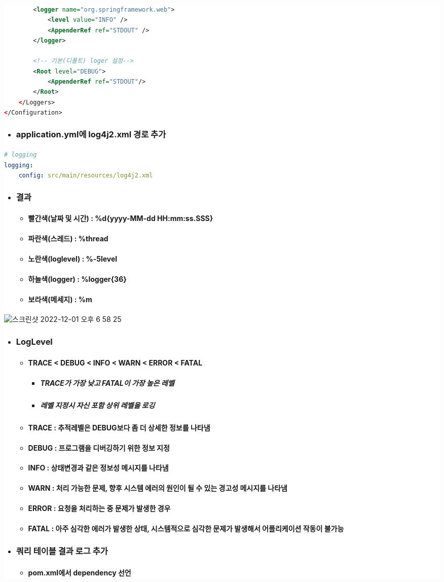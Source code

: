 ```xml
        <logger name="org.springframework.web">
            <level value="INFO" />
            <AppenderRef ref="STDOUT" />
        </logger>
      
        <!-- 기본(디폴트) loger 설정-->
        <Root level="DEBUG">
            <AppenderRef ref="STDOUT"/>
        </Root>
    </Loggers>
</Configuration>
```

- ### application.yml에 log4j2.xml 경로 추가

```yaml
# logging
logging:
    config: src/main/resources/log4j2.xml
```

- ### 결과 

  - #### 빨간색(날짜 및 시간) : %d{yyyy-MM-dd HH:mm:ss.SSS}

  - #### 파란색(스레드) : %thread

  - #### 노란색(loglevel) : %-5level

  - #### 하늘색(logger) : %logger{36}

  - #### 보라색(메세지) : %m

<img width="1327" alt="스크린샷 2022-12-01 오후 6 58 25" src="https://user-images.githubusercontent.com/51348720/205024098-5f2949cf-fd7a-4f46-9671-3d9160f3a755.png">

- ### LogLevel

  - #### TRACE < DEBUG < INFO < WARN < ERROR < FATAL

    - ##### TRACE가 가장 낮고 FATAL이 가장 높은 레벨

    - ##### 레벨 지정시 자신 포함 상위 레벨을 로깅

  - #### TRACE : 추적레벨은 DEBUG보다 좀 더 상세한 정보를 나타냄

  - #### DEBUG : 프로그램을 디버깅하기 위한 정보 지정

  - #### INFO : 상태변경과 같은 정보성 메시지를 나타냄

  - #### WARN : 처리 가능한 문제, 향후 시스템 에러의 원인이 될 수 있는 경고성 메시지를 나타냄

  - #### ERROR : 요청을 처리하는 중 문제가 발생한 경우

  - #### FATAL : 아주 심각한 에러가 발생한 상태, 시스템적으로 심각한 문제가 발생해서 어플리케이션 작동이 불가능

  

- ### 쿼리 테이블 결과 로그 추가

  - #### pom.xml에서 dependency 선언
